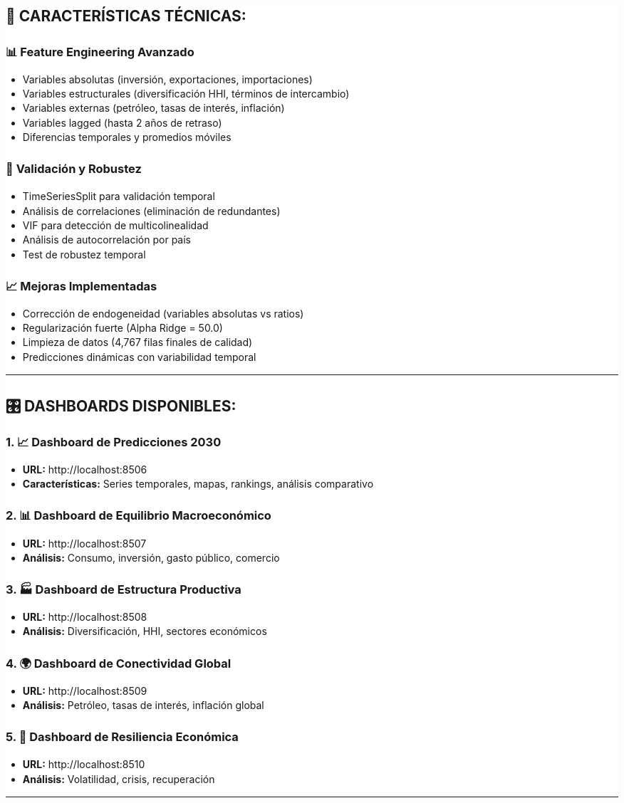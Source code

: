 
## 🔧 **CARACTERÍSTICAS TÉCNICAS:**

### 📊 **Feature Engineering Avanzado**
- Variables absolutas (inversión, exportaciones, importaciones)
- Variables estructurales (diversificación HHI, términos de intercambio)
- Variables externas (petróleo, tasas de interés, inflación)
- Variables lagged (hasta 2 años de retraso)
- Diferencias temporales y promedios móviles

### 🎯 **Validación y Robustez**
- TimeSeriesSplit para validación temporal
- Análisis de correlaciones (eliminación de redundantes)
- VIF para detección de multicolinealidad
- Análisis de autocorrelación por país
- Test de robustez temporal

### 📈 **Mejoras Implementadas**
- Corrección de endogeneidad (variables absolutas vs ratios)
- Regularización fuerte (Alpha Ridge = 50.0)
- Limpieza de datos (4,767 filas finales de calidad)
- Predicciones dinámicas con variabilidad temporal

---

## 🎛️ **DASHBOARDS DISPONIBLES:**

### 1. **📈 Dashboard de Predicciones 2030**
- **URL:** http://localhost:8506
- **Características:** Series temporales, mapas, rankings, análisis comparativo

### 2. **📊 Dashboard de Equilibrio Macroeconómico**
- **URL:** http://localhost:8507
- **Análisis:** Consumo, inversión, gasto público, comercio

### 3. **🏭 Dashboard de Estructura Productiva**
- **URL:** http://localhost:8508
- **Análisis:** Diversificación, HHI, sectores económicos

### 4. **🌍 Dashboard de Conectividad Global**
- **URL:** http://localhost:8509
- **Análisis:** Petróleo, tasas de interés, inflación global

### 5. **💪 Dashboard de Resiliencia Económica**
- **URL:** http://localhost:8510
- **Análisis:** Volatilidad, crisis, recuperación

---
